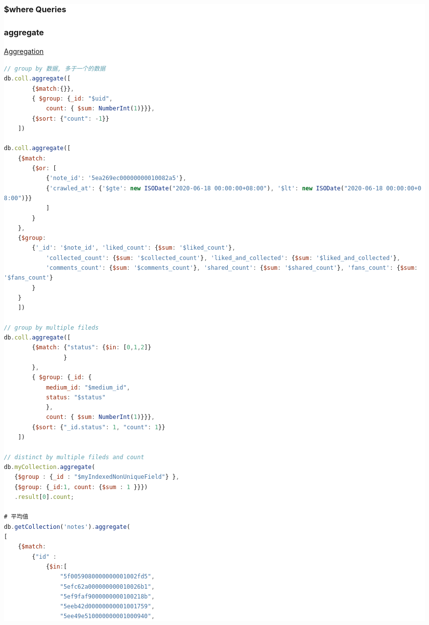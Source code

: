 ### $where Queries

### aggregate

[Aggregation](https://docs.mongodb.com/manual/core/aggregation-pipeline/)

``` js
// group by 数据, 多于一个的数据
db.coll.aggregate([
        {$match:{}},
        { $group: {_id: "$uid",
            count: { $sum: NumberInt(1)}}},
        {$sort: {"count": -1}}
    ])

db.coll.aggregate([
    {$match:
        {$or: [
            {'note_id': '5ea269ec00000000010082a5'},
            {'crawled_at': {'$gte': new ISODate("2020-06-18 00:00:00+08:00"), '$lt': new ISODate("2020-06-18 00:00:00+08:00")}}
            ]
        }
    },
    {$group:
        {'_id': '$note_id', 'liked_count': {$sum: '$liked_count'},
            'collected_count': {$sum: '$collected_count'}, 'liked_and_collected': {$sum: '$liked_and_collected'},
            'comments_count': {$sum: '$comments_count'}, 'shared_count': {$sum: '$shared_count'}, 'fans_count': {$sum: '$fans_count'}
        }
    }
    ])

// group by multiple fileds
db.coll.aggregate([
        {$match: {"status": {$in: [0,1,2]}
                 }
        },
        { $group: {_id: {
            medium_id: "$medium_id",
            status: "$status"
            },
            count: { $sum: NumberInt(1)}}},
        {$sort: {"_id.status": 1, "count": 1}}
    ])

// distinct by multiple fileds and count
db.myCollection.aggregate(
   {$group : {_id : "$myIndexedNonUniqueField"} },
   {$group: {_id:1, count: {$sum : 1 }}})
   .result[0].count;

# 平均值
db.getCollection('notes').aggregate(
[
    {$match:
        {"id" :
            {$in:[
                "5f0059080000000001002fd5",
                "5efc62a000000000010026b1",
                "5ef9faf9000000000100218b",
                "5eeb42d00000000001001759",
                "5ee49e510000000001000940",
```